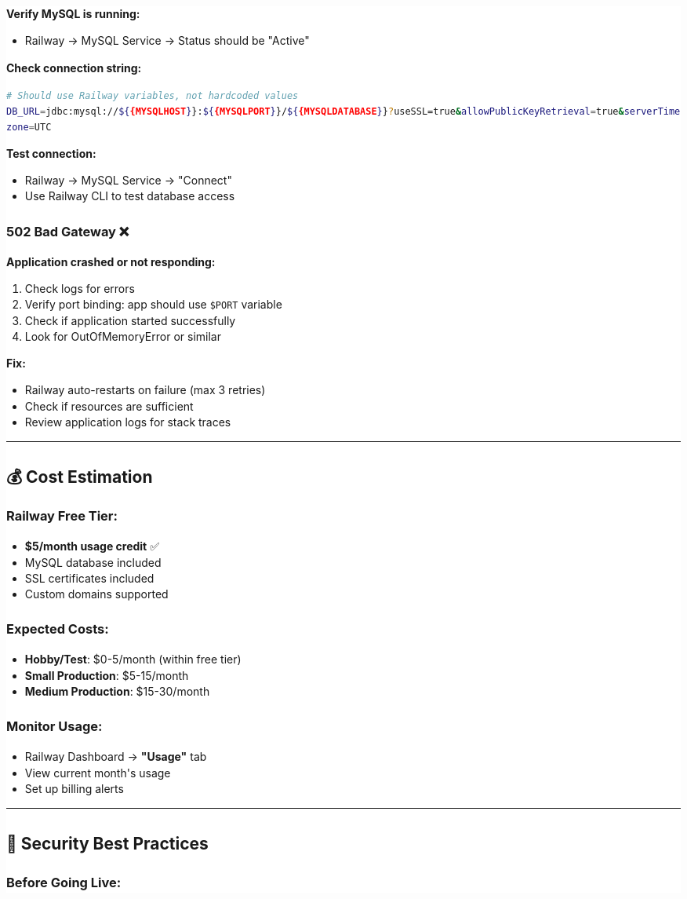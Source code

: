 **Verify MySQL is running:**
- Railway → MySQL Service → Status should be "Active"

**Check connection string:**
```bash
# Should use Railway variables, not hardcoded values
DB_URL=jdbc:mysql://${{MYSQLHOST}}:${{MYSQLPORT}}/${{MYSQLDATABASE}}?useSSL=true&allowPublicKeyRetrieval=true&serverTimezone=UTC
```

**Test connection:**
- Railway → MySQL Service → "Connect"
- Use Railway CLI to test database access

### 502 Bad Gateway ❌

**Application crashed or not responding:**
1. Check logs for errors
2. Verify port binding: app should use `$PORT` variable
3. Check if application started successfully
4. Look for OutOfMemoryError or similar

**Fix:**
- Railway auto-restarts on failure (max 3 retries)
- Check if resources are sufficient
- Review application logs for stack traces

---

## 💰 Cost Estimation

### Railway Free Tier:
- **$5/month usage credit** ✅
- MySQL database included
- SSL certificates included
- Custom domains supported

### Expected Costs:
- **Hobby/Test**: $0-5/month (within free tier)
- **Small Production**: $5-15/month
- **Medium Production**: $15-30/month

### Monitor Usage:
- Railway Dashboard → **"Usage"** tab
- View current month's usage
- Set up billing alerts

---

## 🔐 Security Best Practices

### Before Going Live:
